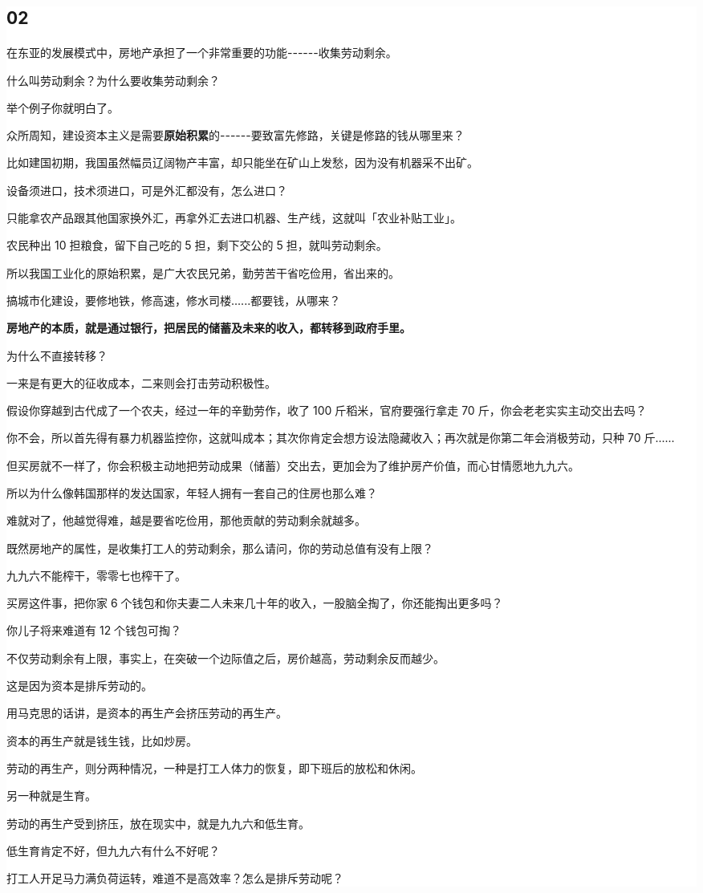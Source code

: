 **02**
------

在东亚的发展模式中，房地产承担了一个非常重要的功能------收集劳动剩余。

什么叫劳动剩余？为什么要收集劳动剩余？

举个例子你就明白了。

众所周知，建设资本主义是需要**原始积累**的------要致富先修路，关键是修路的钱从哪里来？

比如建国初期，我国虽然幅员辽阔物产丰富，却只能坐在矿山上发愁，因为没有机器采不出矿。

设备须进口，技术须进口，可是外汇都没有，怎么进口？

只能拿农产品跟其他国家换外汇，再拿外汇去进口机器、生产线，这就叫「农业补贴工业」。

农民种出 10 担粮食，留下自己吃的 5 担，剩下交公的 5 担，就叫劳动剩余。

所以我国工业化的原始积累，是广大农民兄弟，勤劳苦干省吃俭用，省出来的。

搞城市化建设，要修地铁，修高速，修水司楼......都要钱，从哪来？

**房地产的本质，就是通过银行，把居民的储蓄及未来的收入，都转移到政府手里。**

为什么不直接转移？

一来是有更大的征收成本，二来则会打击劳动积极性。

假设你穿越到古代成了一个农夫，经过一年的辛勤劳作，收了 100 斤稻米，官府要强行拿走 70 斤，你会老老实实主动交出去吗？

你不会，所以首先得有暴力机器监控你，这就叫成本；其次你肯定会想方设法隐藏收入；再次就是你第二年会消极劳动，只种 70 斤......

但买房就不一样了，你会积极主动地把劳动成果（储蓄）交出去，更加会为了维护房产价值，而心甘情愿地九九六。

所以为什么像韩国那样的发达国家，年轻人拥有一套自己的住房也那么难？

难就对了，他越觉得难，越是要省吃俭用，那他贡献的劳动剩余就越多。

既然房地产的属性，是收集打工人的劳动剩余，那么请问，你的劳动总值有没有上限？

九九六不能榨干，零零七也榨干了。

买房这件事，把你家 6 个钱包和你夫妻二人未来几十年的收入，一股脑全掏了，你还能掏出更多吗？

你儿子将来难道有 12 个钱包可掏？

不仅劳动剩余有上限，事实上，在突破一个边际值之后，房价越高，劳动剩余反而越少。

这是因为资本是排斥劳动的。

用马克思的话讲，是资本的再生产会挤压劳动的再生产。

资本的再生产就是钱生钱，比如炒房。

劳动的再生产，则分两种情况，一种是打工人体力的恢复，即下班后的放松和休闲。

另一种就是生育。

劳动的再生产受到挤压，放在现实中，就是九九六和低生育。

低生育肯定不好，但九九六有什么不好呢？

打工人开足马力满负荷运转，难道不是高效率？怎么是排斥劳动呢？
